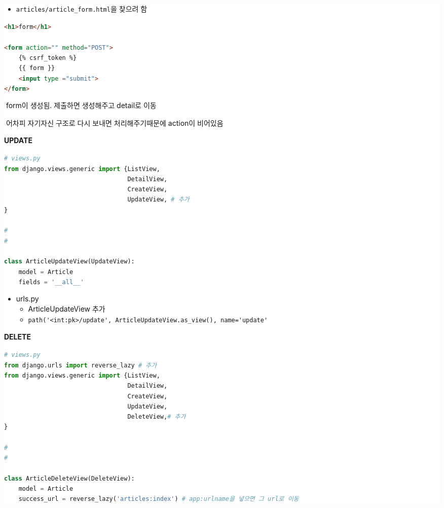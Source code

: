 - `articles/article_form.html`을 찾으려 함

```html
<h1>form</h1>

<form action="" method="POST">
    {% csrf_token %}
    {{ form }}
    <input type ="submit">
</form>
```

​	form이 생성됨. 제출하면 생성해주고 detail로 이동

​	어차피 자기자신 구조로 다시 보내면 처리해주기때문에 action이 비어있음

**UPDATE**

```python
# views.py
from django.views.generic import {ListView,
                                  DetailView,
                                  CreateView,
                                  UpdateView, # 추가
}

#
#

class ArticleUpdateView(UpdateView):
    model = Article
    fields = '__all__'
```

- urls.py
  - ArticleUpdateView 추가
  - `path('<int:pk>/update', ArticleUpdateView.as_view(), name='update'`

**DELETE**

```python
# views.py
from django.urls import reverse_lazy # 추가
from django.views.generic import {ListView,
                                  DetailView,
                                  CreateView,
                                  UpdateView, 
                                  DeleteView,# 추가
}

#
#

class ArticleDeleteView(DeleteView):
    model = Article
    success_url = reverse_lazy('articles:index') # app:urlname을 넣으면 그 url로 이동
```
